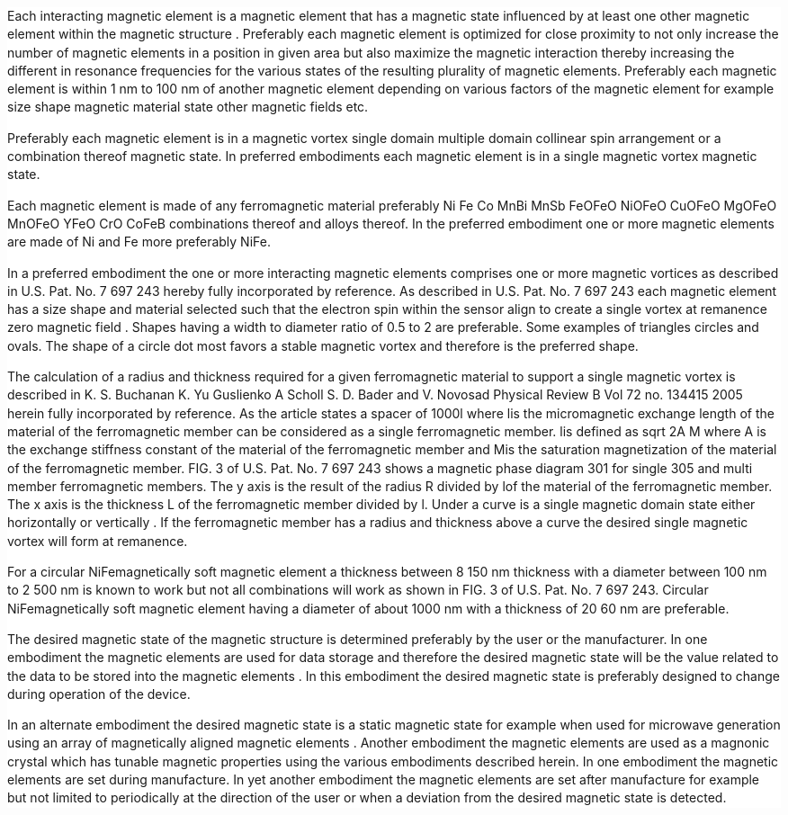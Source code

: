 Each interacting magnetic element is a magnetic element that has a magnetic state influenced by at least one other magnetic element within the magnetic structure . Preferably each magnetic element is optimized for close proximity to not only increase the number of magnetic elements in a position in given area but also maximize the magnetic interaction thereby increasing the different in resonance frequencies for the various states of the resulting plurality of magnetic elements. Preferably each magnetic element is within 1 nm to 100 nm of another magnetic element depending on various factors of the magnetic element for example size shape magnetic material state other magnetic fields etc.

Preferably each magnetic element is in a magnetic vortex single domain multiple domain collinear spin arrangement or a combination thereof magnetic state. In preferred embodiments each magnetic element is in a single magnetic vortex magnetic state.

Each magnetic element is made of any ferromagnetic material preferably Ni Fe Co MnBi MnSb FeOFeO NiOFeO CuOFeO MgOFeO MnOFeO YFeO CrO CoFeB combinations thereof and alloys thereof. In the preferred embodiment one or more magnetic elements are made of Ni and Fe more preferably NiFe.

In a preferred embodiment the one or more interacting magnetic elements comprises one or more magnetic vortices as described in U.S. Pat. No. 7 697 243 hereby fully incorporated by reference. As described in U.S. Pat. No. 7 697 243 each magnetic element has a size shape and material selected such that the electron spin within the sensor align to create a single vortex at remanence zero magnetic field . Shapes having a width to diameter ratio of 0.5 to 2 are preferable. Some examples of triangles circles and ovals. The shape of a circle dot most favors a stable magnetic vortex and therefore is the preferred shape.

The calculation of a radius and thickness required for a given ferromagnetic material to support a single magnetic vortex is described in K. S. Buchanan K. Yu Guslienko A Scholl S. D. Bader and V. Novosad Physical Review B Vol 72 no. 134415 2005 herein fully incorporated by reference. As the article states a spacer of 1000l where lis the micromagnetic exchange length of the material of the ferromagnetic member can be considered as a single ferromagnetic member. lis defined as sqrt 2A M where A is the exchange stiffness constant of the material of the ferromagnetic member and Mis the saturation magnetization of the material of the ferromagnetic member. FIG. 3 of U.S. Pat. No. 7 697 243 shows a magnetic phase diagram 301 for single 305 and multi member ferromagnetic members. The y axis is the result of the radius R divided by lof the material of the ferromagnetic member. The x axis is the thickness L of the ferromagnetic member divided by l. Under a curve is a single magnetic domain state either horizontally or vertically . If the ferromagnetic member has a radius and thickness above a curve the desired single magnetic vortex will form at remanence.

For a circular NiFemagnetically soft magnetic element a thickness between 8 150 nm thickness with a diameter between 100 nm to 2 500 nm is known to work but not all combinations will work as shown in FIG. 3 of U.S. Pat. No. 7 697 243. Circular NiFemagnetically soft magnetic element having a diameter of about 1000 nm with a thickness of 20 60 nm are preferable.

The desired magnetic state of the magnetic structure is determined preferably by the user or the manufacturer. In one embodiment the magnetic elements are used for data storage and therefore the desired magnetic state will be the value related to the data to be stored into the magnetic elements . In this embodiment the desired magnetic state is preferably designed to change during operation of the device.

In an alternate embodiment the desired magnetic state is a static magnetic state for example when used for microwave generation using an array of magnetically aligned magnetic elements . Another embodiment the magnetic elements are used as a magnonic crystal which has tunable magnetic properties using the various embodiments described herein. In one embodiment the magnetic elements are set during manufacture. In yet another embodiment the magnetic elements are set after manufacture for example but not limited to periodically at the direction of the user or when a deviation from the desired magnetic state is detected.
